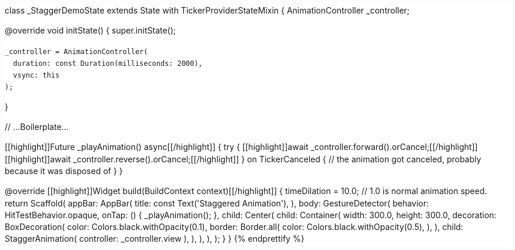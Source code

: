 class _StaggerDemoState extends State<StaggerDemo> with TickerProviderStateMixin {
  AnimationController _controller;

  @override
  void initState() {
    super.initState();

    _controller = AnimationController(
      duration: const Duration(milliseconds: 2000),
      vsync: this
    );
  }

  // ...Boilerplate...

  [[highlight]]Future<void> _playAnimation() async[[/highlight]] {
    try {
      [[highlight]]await _controller.forward().orCancel;[[/highlight]]
      [[highlight]]await _controller.reverse().orCancel;[[/highlight]]
    } on TickerCanceled {
      // the animation got canceled, probably because it was disposed of
    }
  }

  @override
  [[highlight]]Widget build(BuildContext context)[[/highlight]] {
    timeDilation = 10.0; // 1.0 is normal animation speed.
    return Scaffold(
      appBar: AppBar(
        title: const Text('Staggered Animation'),
      ),
      body: GestureDetector(
        behavior: HitTestBehavior.opaque,
        onTap: () {
          _playAnimation();
        },
        child: Center(
          child: Container(
            width: 300.0,
            height: 300.0,
            decoration: BoxDecoration(
              color: Colors.black.withOpacity(0.1),
              border: Border.all(
                color:  Colors.black.withOpacity(0.5),
              ),
            ),
            child: StaggerAnimation(
              controller: _controller.view
            ),
          ),
        ),
      ),
    );
  }
}
{% endprettify %}


[`Animation`]: {{site.api}}/flutter/animation/Animation-class.html
[animation controllers]: {{site.api}}/flutter/animation/AnimationController-class.html
[`AnimationController`]: {{site.api}}/flutter/animation/AnimationController-class.html
[`AnimatedBuilder`]: {{site.api}}/flutter/widgets/AnimatedBuilder-class.html
[Animations in Flutter tutorial]: {{site.url}}/ui/animations/tutorial
[basic_staggered_animation]: {{site.repo.this}}/tree/{{site.branch}}/examples/_animation/basic_staggered_animation
[Building Layouts in Flutter]: {{site.url}}/ui/layout
[staggered_pic_selection]: {{site.repo.this}}/tree/{{site.branch}}/examples/_animation/staggered_pic_selection
[`CurvedAnimation`]: {{site.api}}/flutter/animation/CurvedAnimation-class.html
[`Curves`]: {{site.api}}/flutter/animation/Curves-class.html
[flutter_sequence_animation]: {{site.pub}}/packages/flutter_sequence_animation
[Full code for basic_staggered_animation's main.dart]: {{site.repo.this}}/tree/{{site.branch}}/examples/_animation/basic_staggered_animation/main.dart
[`Interval`]: {{site.api}}/flutter/animation/Interval-class.html
[Material motion spec]: {{site.material}}/styles/motion/overview
[pub.dev]: {{site.pub}}/packages
[`Tween`]: {{site.api}}/flutter/animation/Tween-class.html